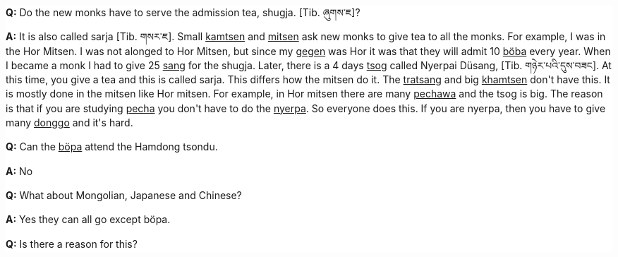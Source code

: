 **Q:**  Do the new monks have to serve the admission tea, shugja. [Tib. ཞུགས་ཇ]?   

**A:**  It is also called sarja [Tib. གསར་ཇ]. Small <a href="#" data-tooltip="[tib. ཁང་ཚན]** A residential unit (dormitory) in a monastery.">kamtsen</a> and <a href="#" data-tooltip="[tib. མི་ཚན]** A sub-unit of a khamtsen.">mitsen</a> ask new monks to give tea to all the monks. For example, I was in the Hor Mitsen. I was not alonged to Hor Mitsen, but since my <a href="#" data-tooltip="[tib. དགེ་རྒན]** 1. Teacher in a school. 2. In monastic settings it also refers to an adult monk who acted as a guardian to a younger monk. In such cases, the younger monk typically lived in the gegen&#x27;s apartment (shag). In monasteries, however, it could also mean a real teacher, or the monk who served as the guarantor for a new monk.">gegen</a> was Hor it was that they will admit 10 <a href="#" data-tooltip="[tib. བོད་པ]** 1. A person from Central Tibet (tib. དབུས) or sometimes someone from political Tibet in contrast to persons from Kham and Amdo. 2. Böpa is also used nowadays as a general name for all ethnic Tibetans.">böba</a> every year. When I became a monk I had to give 25 <a href="#" data-tooltip="[tib. སྲང]** A unit of traditional Tibetan currency. It was also called ngüsang [tib. དངུལ་སྲང]. 50 nügsang = 1 dotse; 10 sho = 1 nügsang; 20 5-karma coins = 1 ngüsang. There were also paper currency notes of 7-sang, 25-sang, and 10-sang denominations.">sang</a> for the shugja. Later, there is a 4 days <a href="#" data-tooltip="[tib. ཚོགས]** 1. A prayer assembly meeting in monasteries when all the monks come to an assembly hall and chant prayers together. 2. An offering made of tsamba, butter and dry cheese in the shape of a cone.">tsog</a> called Nyerpai Düsang, [Tib. གཉེར་པའི་དུས་བཟང]. At this time, you give a tea and this is called sarja. This differs how the mitsen do it. The <a href="#" data-tooltip="[tib. གྲྭ་ཚང]** A &quot;college&quot; within a monastery, for example, in Drepung Monastery there were four main tratsang: Gomang, Loseling, Deyang and Ngagpa. These tratsang were property owning corporate entities and included monks who were organized into residential dormitories called Khamtsen.">tratsang</a> and big <a href="#" data-tooltip="[tib. ཁང་ཚན]** A monastic residential unit in which monks from specific geographic areas lived. These were corporate entities with property and internal officials. Some large khamtsen had smaller subordinate units called mi tshan. Khamtsen were part of tratsang (colleges). For example, Hamdong Khamtsen was part of Gomang College in Drepung Monastery.">khamtsen</a> don't have this. It is mostly done in the mitsen like Hor mitsen. For example, in Hor mitsen there are many <a href="#" data-tooltip="[tib. དཔེ་ཆ་བ]** A monk studying the monastic philosophical curriculum. A scholar monk.">pechawa</a> and the tsog is big. The reason is that if you are studying <a href="#" data-tooltip="[tib. དཔེ་ཆ]** Religious books/texts, scriptures.">pecha</a> you don't have to do the <a href="#" data-tooltip="[tib. གཉེར་པ]** A steward or manager. In some monasteries, the nyerpa was in charge of storerooms under the authority of a higher manager called a chandzö.">nyerpa</a>. So everyone does this. If you are nyerpa, then you have to give many <a href="#" data-tooltip="[tib. བཏོང་སྒོ]** An obligation to carry out a rite or prayer session in a monastery. For example, providing food and tea for all the monks in one&#x27;s monastic college at a prayer assembly. Or it could be an obligation to give all the monks a set amount of grain or the donggo obligation that many monastery office holders had to do when they left office. Generally, donggos had associated endowments that monks used by turns to fund a donggo. The monk with the donggo obligation would lend out the capital of the endowment and pay for the event from the interest he collected. This was also used for ritual obligations of government offices like the Tseja Office.">donggo</a> and it's hard.   

**Q:**  Can the <a href="#" data-tooltip="[tib. བོད་པ]** 1. A person from Central Tibet (tib. དབུས) or sometimes someone from political Tibet in contrast to persons from Kham and Amdo. 2. Böpa is also used nowadays as a general name for all ethnic Tibetans.">böpa</a> attend the Hamdong tsondu.   

**A:**  No   

**Q:**  What about Mongolian, Japanese and Chinese?   

**A:**  Yes they can all go except böpa.   

**Q:**  Is there a reason for this?   
